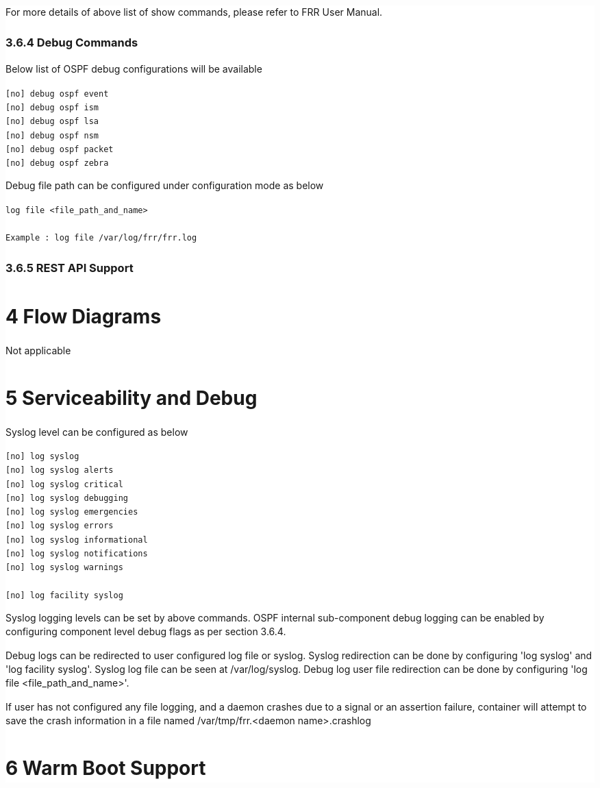   For more details of above list of show commands, please refer to FRR User Manual.

### 3.6.4 Debug Commands

Below list of OSPF debug configurations will be available

	[no] debug ospf event   
	[no] debug ospf ism       
	[no] debug ospf lsa         
	[no] debug ospf nsm        
	[no] debug ospf packet      
	[no] debug ospf zebra      

Debug file path can be configured under configuration mode as below

	log file <file_path_and_name>
	
	Example : log file /var/log/frr/frr.log


### 3.6.5 REST API Support

# 4 Flow Diagrams
Not applicable

# 5 Serviceability and Debug

Syslog level can be configured as below

	[no] log syslog
	[no] log syslog alerts          
	[no] log syslog critical        
	[no] log syslog debugging       
	[no] log syslog emergencies     
	[no] log syslog errors          
	[no] log syslog informational   
	[no] log syslog notifications   
	[no] log syslog warnings   

	[no] log facility syslog

Syslog logging levels can be set by above commands. OSPF internal sub-component debug logging can be enabled by configuring component level debug flags as per section 3.6.4. 

Debug logs can be redirected to user configured log file or syslog. Syslog redirection can be done by configuring 'log syslog' and 'log facility syslog'. Syslog log file can be seen at /var/log/syslog. Debug log user file redirection can be done by configuring 'log file <file_path_and_name>'.

If user has not configured any file logging, and a daemon crashes due to a signal or an assertion failure, container will attempt to save the crash information in a file named /var/tmp/frr.\<daemon name\>.crashlog


# 6 Warm Boot Support
